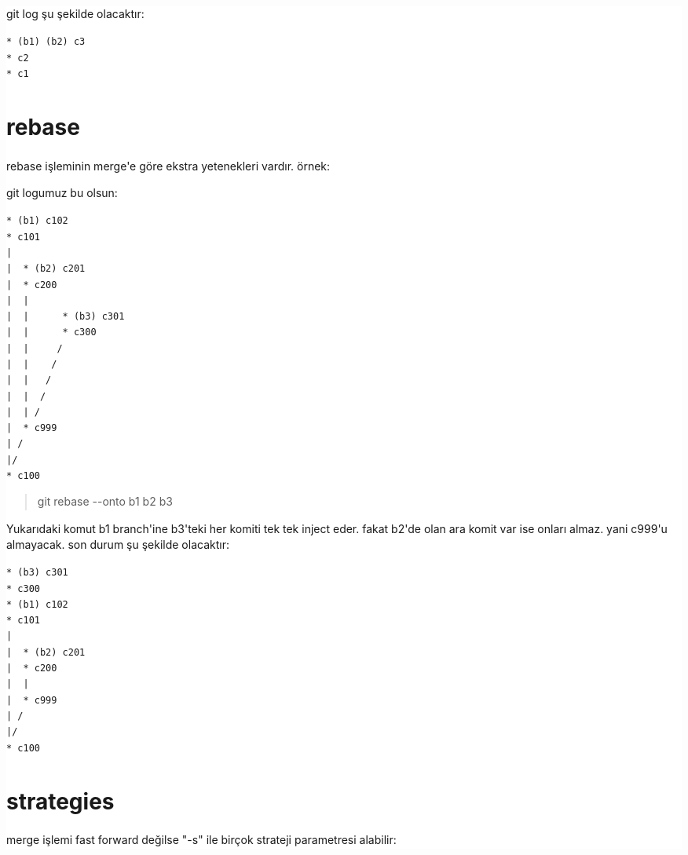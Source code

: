 git log şu şekilde olacaktır:

```
* (b1) (b2) c3
* c2
* c1
```

# rebase
rebase işleminin merge'e göre ekstra yetenekleri vardır. örnek:

git logumuz bu olsun:

```
* (b1) c102
* c101
|
|  * (b2) c201
|  * c200
|  | 
|  |      * (b3) c301
|  |      * c300
|  |     / 
|  |    /
|  |   /
|  |  /
|  | /
|  * c999
| /
|/
* c100
```

> git rebase --onto b1 b2 b3

Yukarıdaki komut b1 branch'ine b3'teki her komiti tek tek inject eder. fakat b2'de olan ara komit var ise onları almaz. yani c999'u almayacak. son durum şu şekilde olacaktır:

```
* (b3) c301
* c300
* (b1) c102
* c101
|
|  * (b2) c201
|  * c200
|  | 
|  * c999
| /
|/
* c100
```

# strategies
merge işlemi fast forward değilse "-s" ile birçok strateji parametresi alabilir:

